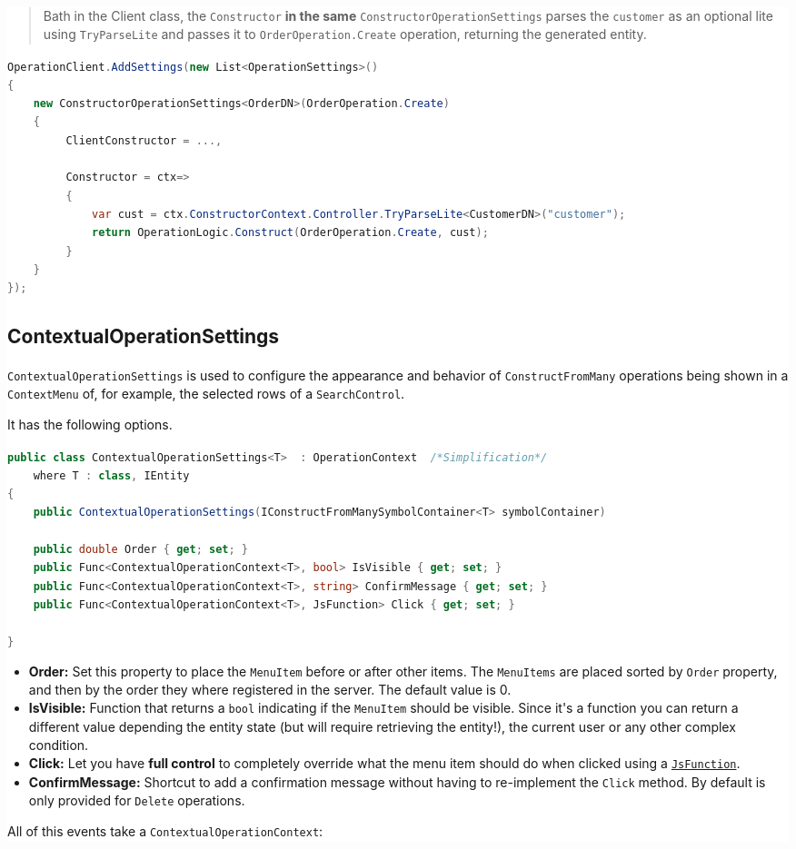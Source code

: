 > Bath in the Client class, the `Constructor` **in the same** `ConstructorOperationSettings` parses the `customer` as an optional lite using `TryParseLite` and passes it to `OrderOperation.Create` operation, returning the generated entity.  

```C#
OperationClient.AddSettings(new List<OperationSettings>()
{
    new ConstructorOperationSettings<OrderDN>(OrderOperation.Create)
    {
         ClientConstructor = ...,
         
         Constructor = ctx=>
         {
             var cust = ctx.ConstructorContext.Controller.TryParseLite<CustomerDN>("customer");
             return OperationLogic.Construct(OrderOperation.Create, cust);
         }
    }
});
```


## ContextualOperationSettings

`ContextualOperationSettings` is used to configure the appearance and behavior of `ConstructFromMany` operations being shown in a `ContextMenu` of, for example, the selected rows of a `SearchControl`. 

It has the following options. 

```C#
public class ContextualOperationSettings<T>  : OperationContext  /*Simplification*/ 
	where T : class, IEntity
{
    public ContextualOperationSettings(IConstructFromManySymbolContainer<T> symbolContainer)

    public double Order { get; set; }
    public Func<ContextualOperationContext<T>, bool> IsVisible { get; set; }    
    public Func<ContextualOperationContext<T>, string> ConfirmMessage { get; set; }
    public Func<ContextualOperationContext<T>, JsFunction> Click { get; set; }
    
}
```
* **Order:** Set this property to place the `MenuItem` before or after other items. The `MenuItems` are placed sorted by `Order` property, and then by the order they where registered in the server. The default value is 0.    
* **IsVisible:** Function that returns a `bool` indicating if the `MenuItem` should be visible. Since it's a function you can return a different value depending the entity state (but will require retrieving the entity!), the current user or any other complex condition.    
* **Click:** Let you have **full control** to completely override what the menu item should do when clicked using a [`JsFunction`](../Facades/JsFunction.md).
* **ConfirmMessage:** Shortcut to add a confirmation message without having to re-implement the `Click` method. By default is only provided for `Delete` operations. 

All of this events take a `ContextualOperationContext`: 
